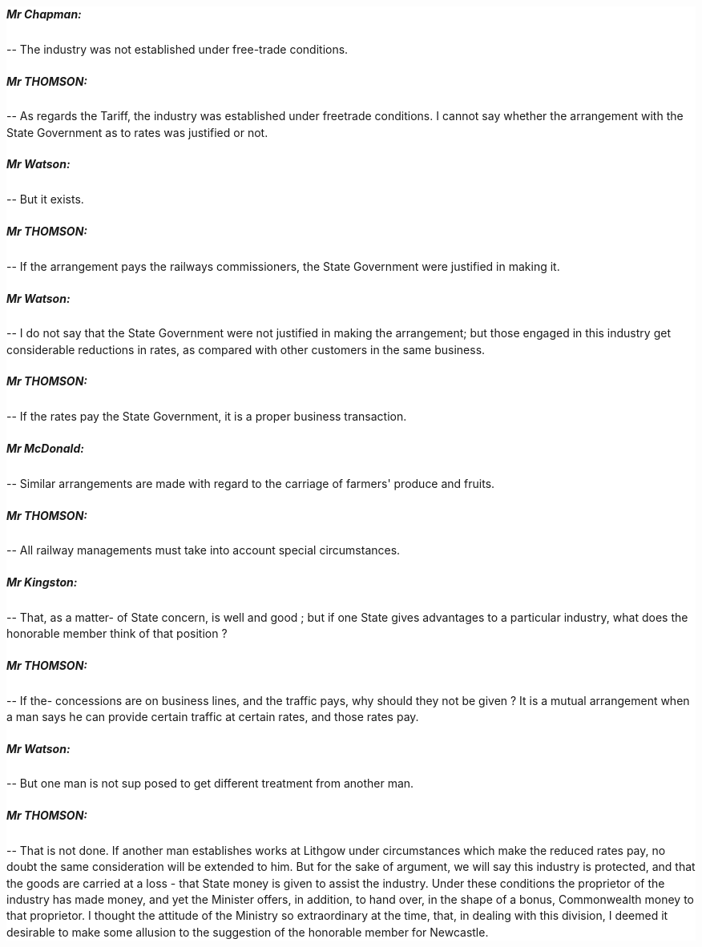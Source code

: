 ##### Mr Chapman:

-- The industry was not established under free-trade conditions. 

##### Mr THOMSON:

-- As regards the Tariff, the industry was established under freetrade conditions. I cannot say whether the arrangement with the State Government as to rates was justified or not. 

##### Mr Watson:

-- But it exists. 

##### Mr THOMSON:

-- If the arrangement pays the railways commissioners, the State Government were justified in making it. 

##### Mr Watson:

-- I do not say that the State Government were not justified in making the arrangement; but those engaged in this industry get considerable reductions in rates, as compared with other customers in the same business. 

##### Mr THOMSON:

-- If the rates pay the State Government, it is a proper business transaction. 

##### Mr McDonald:

-- Similar arrangements are made with regard to the carriage of farmers' produce and fruits. 

##### Mr THOMSON:

-- All railway managements must take into account special circumstances. 

##### Mr Kingston:

-- That, as a matter- of State concern, is well and good ; but if one State gives advantages to a particular industry, what does the honorable member think of that position ? 

##### Mr THOMSON:

-- If the- concessions are on business lines, and the traffic pays, why should they not be given ? It is a mutual arrangement when a man says he can provide certain traffic at certain rates, and those rates pay. 

##### Mr Watson:

-- But one man is not sup posed to get different treatment from another man. 

##### Mr THOMSON:

-- That is not done. If another man establishes works at Lithgow under circumstances which make the reduced rates pay, no doubt the same consideration will be extended to him. But for the sake of argument, we will say this industry is protected, and that the goods are carried at a loss - that State money is given to assist the industry. Under these conditions the proprietor of the industry has made money, and yet the Minister offers, in addition, to hand over, in the shape of a bonus, Commonwealth money to that proprietor. I thought the attitude of the Ministry so extraordinary at the time, that, in dealing with this division, I deemed it desirable to make some allusion to the suggestion of the honorable member for Newcastle. 

